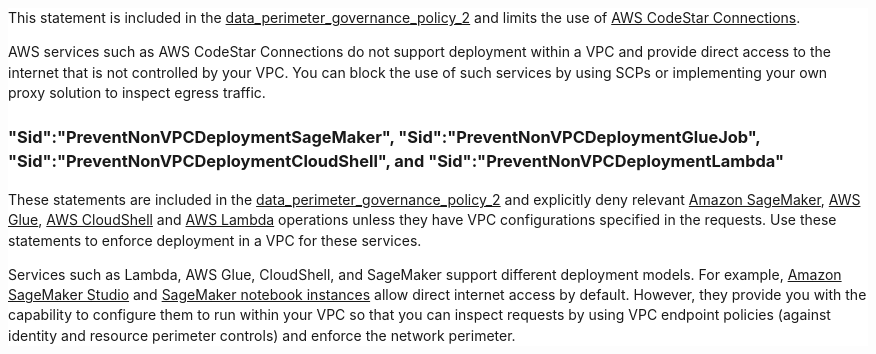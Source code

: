 This statement is included in the [data_perimeter_governance_policy_2](data_perimeter_governance_policy_2.json) and limits the use of [AWS CodeStar Connections](https://docs.aws.amazon.com/codestar-connections/latest/APIReference/Welcome.html).

AWS services such as AWS CodeStar Connections do not support deployment within a VPC and provide direct access to the internet that is not controlled by your VPC. You can block the use of such services by using SCPs or implementing your own proxy solution to inspect egress traffic.

### "Sid":"PreventNonVPCDeploymentSageMaker", "Sid":"PreventNonVPCDeploymentGlueJob", "Sid":"PreventNonVPCDeploymentCloudShell", and "Sid":"PreventNonVPCDeploymentLambda"

These statements are included in the [data_perimeter_governance_policy_2](data_perimeter_governance_policy_2.json) and explicitly deny relevant [Amazon SageMaker](https://aws.amazon.com/sagemaker/), [AWS Glue](https://aws.amazon.com/glue/), [AWS CloudShell](https://aws.amazon.com/cloudshell/) and [AWS Lambda](https://aws.amazon.com/lambda/) operations unless they have VPC configurations specified in the requests. Use these statements to enforce deployment in a VPC for these services.

Services such as Lambda, AWS Glue, CloudShell, and SageMaker support different deployment models. For example, [Amazon SageMaker Studio](https://aws.amazon.com/pm/sagemaker/) and [SageMaker notebook instances](https://docs.aws.amazon.com/sagemaker/latest/dg/nbi.html) allow direct internet access by default. However, they provide you with the capability to configure them to run within your VPC so that you can inspect requests by using VPC endpoint policies (against identity and resource perimeter controls) and enforce the network perimeter.





